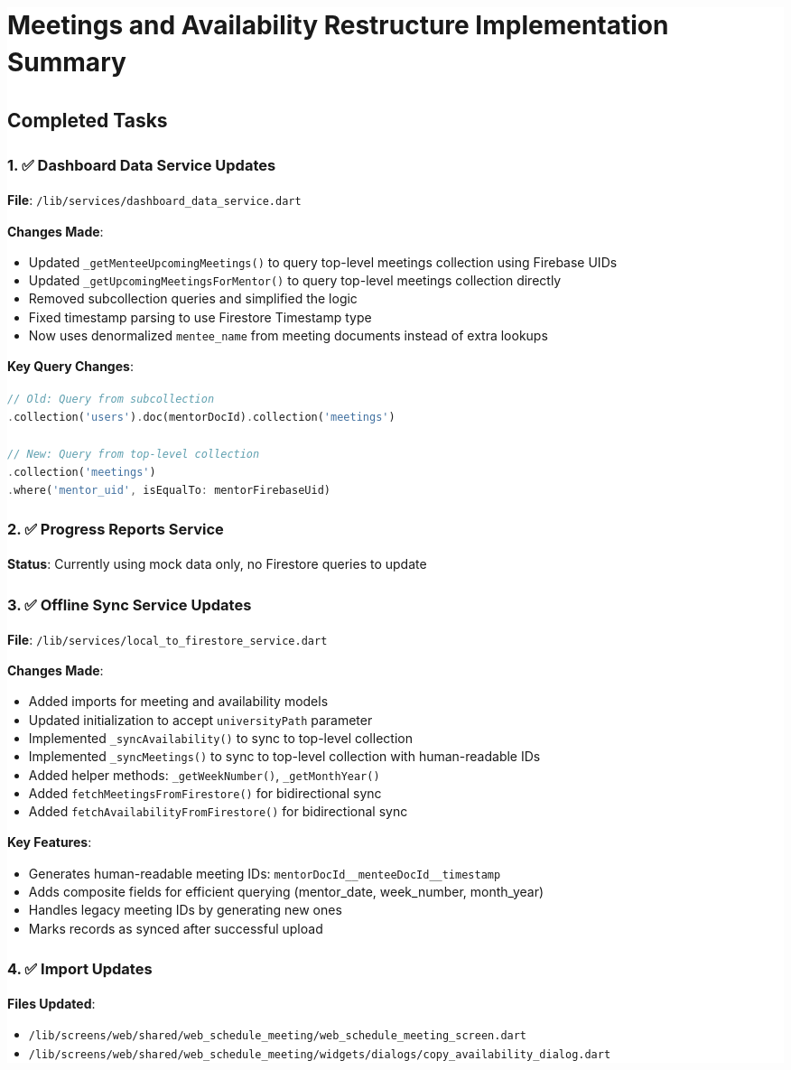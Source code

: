 # Meetings and Availability Restructure Implementation Summary

## Completed Tasks

### 1. ✅ Dashboard Data Service Updates
**File**: `/lib/services/dashboard_data_service.dart`

**Changes Made**:
- Updated `_getMenteeUpcomingMeetings()` to query top-level meetings collection using Firebase UIDs
- Updated `_getUpcomingMeetingsForMentor()` to query top-level meetings collection directly
- Removed subcollection queries and simplified the logic
- Fixed timestamp parsing to use Firestore Timestamp type
- Now uses denormalized `mentee_name` from meeting documents instead of extra lookups

**Key Query Changes**:
```dart
// Old: Query from subcollection
.collection('users').doc(mentorDocId).collection('meetings')

// New: Query from top-level collection
.collection('meetings')
.where('mentor_uid', isEqualTo: mentorFirebaseUid)
```

### 2. ✅ Progress Reports Service
**Status**: Currently using mock data only, no Firestore queries to update

### 3. ✅ Offline Sync Service Updates
**File**: `/lib/services/local_to_firestore_service.dart`

**Changes Made**:
- Added imports for meeting and availability models
- Updated initialization to accept `universityPath` parameter
- Implemented `_syncAvailability()` to sync to top-level collection
- Implemented `_syncMeetings()` to sync to top-level collection with human-readable IDs
- Added helper methods: `_getWeekNumber()`, `_getMonthYear()`
- Added `fetchMeetingsFromFirestore()` for bidirectional sync
- Added `fetchAvailabilityFromFirestore()` for bidirectional sync

**Key Features**:
- Generates human-readable meeting IDs: `mentorDocId__menteeDocId__timestamp`
- Adds composite fields for efficient querying (mentor_date, week_number, month_year)
- Handles legacy meeting IDs by generating new ones
- Marks records as synced after successful upload

### 4. ✅ Import Updates
**Files Updated**:
- `/lib/screens/web/shared/web_schedule_meeting/web_schedule_meeting_screen.dart`
- `/lib/screens/web/shared/web_schedule_meeting/widgets/dialogs/copy_availability_dialog.dart`
